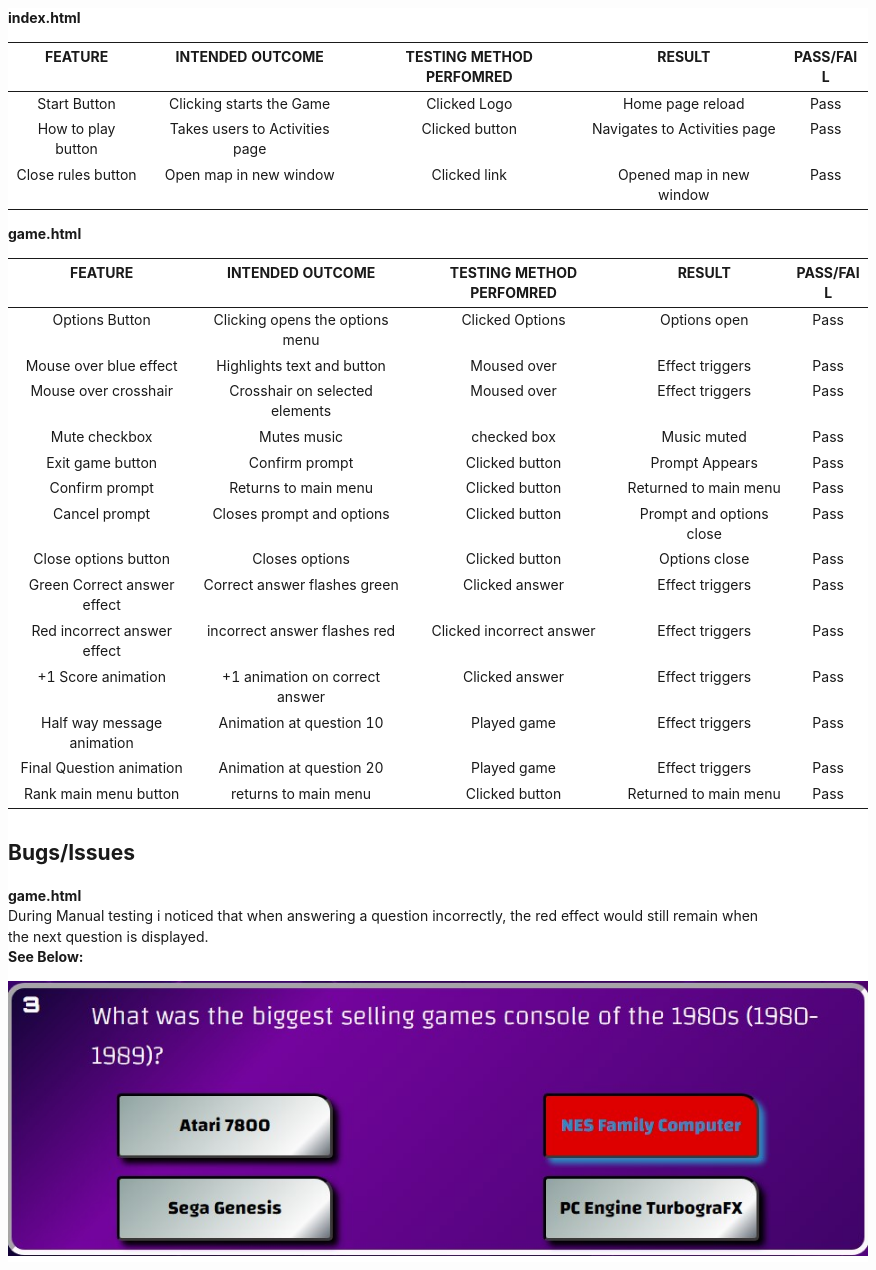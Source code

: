**index.html**

| FEATURE | INTENDED OUTCOME | TESTING METHOD PERFOMRED | RESULT | PASS/FAIL |
|:---:|:---:|:---:|:---:|:---:|
| Start Button | Clicking starts the Game | Clicked Logo | Home page reload | Pass |
| How to play button | Takes users to Activities page  | Clicked button | Navigates to Activities page | Pass |
| Close rules button | Open map in new window | Clicked link | Opened map in new window | Pass |

**game.html**

| FEATURE | INTENDED OUTCOME | TESTING METHOD PERFOMRED | RESULT | PASS/FAIL |
|:---:|:---:|:---:|:---:|:---:|
| Options Button | Clicking opens the options menu | Clicked Options | Options open | Pass |
| Mouse over blue effect | Highlights text and button  | Moused over | Effect triggers | Pass |
| Mouse over crosshair | Crosshair on selected elements | Moused over | Effect triggers | Pass |
| Mute checkbox | Mutes music  | checked box | Music muted | Pass |
| Exit game button | Confirm prompt  | Clicked button | Prompt Appears  | Pass |
| Confirm prompt | Returns to main menu | Clicked button | Returned to main menu | Pass |
| Cancel prompt | Closes prompt and options | Clicked button  | Prompt and options close | Pass |
| Close options button | Closes options | Clicked button | Options close | Pass |
| Green Correct answer effect | Correct answer flashes green | Clicked answer | Effect triggers | Pass |
| Red incorrect answer effect | incorrect answer flashes red | Clicked incorrect answer | Effect triggers | Pass |
| +1 Score animation | +1 animation on correct answer | Clicked answer | Effect triggers | Pass |
| Half way message animation | Animation at question 10 | Played game | Effect triggers | Pass |
| Final Question animation | Animation at question 20 | Played game | Effect triggers | Pass |
| Rank main menu button | returns to main menu | Clicked button | Returned to main menu | Pass |




## **Bugs/Issues**

**game.html**  
During Manual testing i noticed that when answering a question incorrectly, the red effect would still remain when  
the next question is displayed.  
**See Below:**  

![image of bug](/assests/testing/images/lingering-effects-bug-ipad.jpg)
